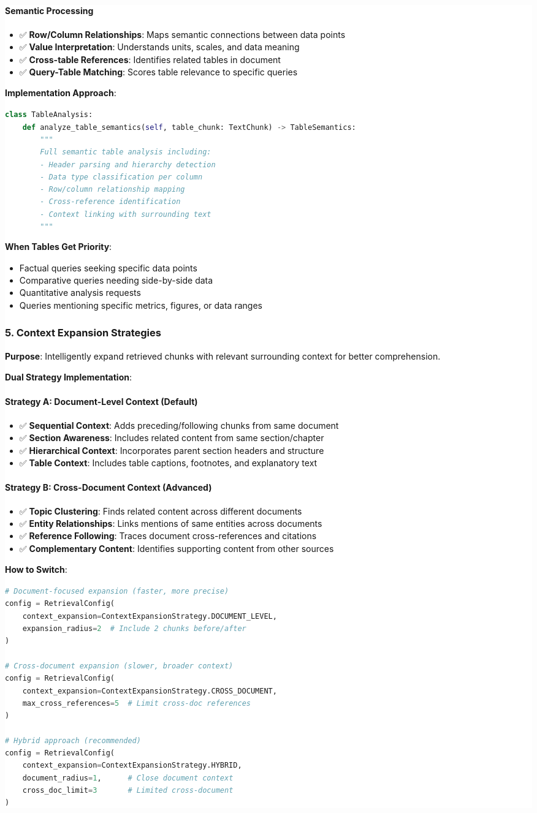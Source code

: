 #### **Semantic Processing**
- ✅ **Row/Column Relationships**: Maps semantic connections between data points
- ✅ **Value Interpretation**: Understands units, scales, and data meaning
- ✅ **Cross-table References**: Identifies related tables in document
- ✅ **Query-Table Matching**: Scores table relevance to specific queries

**Implementation Approach**:
```python
class TableAnalysis:
    def analyze_table_semantics(self, table_chunk: TextChunk) -> TableSemantics:
        """
        Full semantic table analysis including:
        - Header parsing and hierarchy detection
        - Data type classification per column  
        - Row/column relationship mapping
        - Cross-reference identification
        - Context linking with surrounding text
        """
```

**When Tables Get Priority**:
- Factual queries seeking specific data points
- Comparative queries needing side-by-side data
- Quantitative analysis requests
- Queries mentioning specific metrics, figures, or data ranges

### **5. Context Expansion Strategies**

**Purpose**: Intelligently expand retrieved chunks with relevant surrounding context for better comprehension.

**Dual Strategy Implementation**:

#### **Strategy A: Document-Level Context (Default)**
- ✅ **Sequential Context**: Adds preceding/following chunks from same document
- ✅ **Section Awareness**: Includes related content from same section/chapter  
- ✅ **Hierarchical Context**: Incorporates parent section headers and structure
- ✅ **Table Context**: Includes table captions, footnotes, and explanatory text

#### **Strategy B: Cross-Document Context (Advanced)**
- ✅ **Topic Clustering**: Finds related content across different documents
- ✅ **Entity Relationships**: Links mentions of same entities across documents
- ✅ **Reference Following**: Traces document cross-references and citations
- ✅ **Complementary Content**: Identifies supporting content from other sources

**How to Switch**:
```python
# Document-focused expansion (faster, more precise)
config = RetrievalConfig(
    context_expansion=ContextExpansionStrategy.DOCUMENT_LEVEL,
    expansion_radius=2  # Include 2 chunks before/after
)

# Cross-document expansion (slower, broader context)  
config = RetrievalConfig(
    context_expansion=ContextExpansionStrategy.CROSS_DOCUMENT,
    max_cross_references=5  # Limit cross-doc references
)

# Hybrid approach (recommended)
config = RetrievalConfig(
    context_expansion=ContextExpansionStrategy.HYBRID,
    document_radius=1,      # Close document context
    cross_doc_limit=3       # Limited cross-document  
)
```